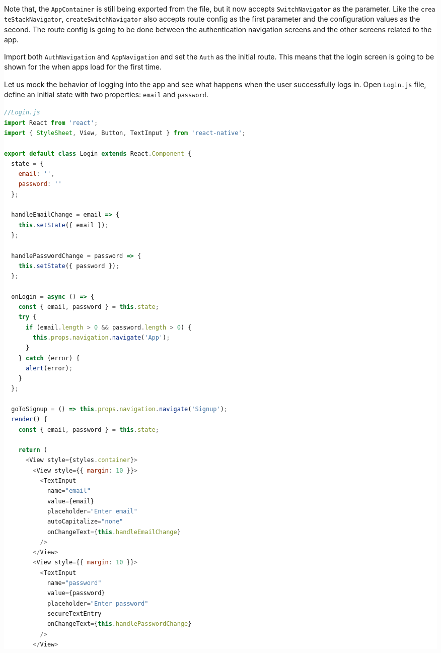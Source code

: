 Note that, the `AppContainer` is still being exported from the file, but it now accepts `SwitchNavigator` as the parameter. Like the `createStackNavigator`, `createSwitchNavigator` also accepts route config as the first parameter and the configuration values as the second. The route config is going to be done between the authentication navigation screens and the other screens related to the app.

Import both `AuthNavigation` and `AppNavigation` and set the `Auth` as the initial route. This means that the login screen is going to be shown for the when apps load for the first time.

Let us mock the behavior of logging into the app and see what happens when the user successfully logs in. Open `Login.js` file, define an initial state with two properties: `email` and `password`.

```js
//Login.js
import React from 'react';
import { StyleSheet, View, Button, TextInput } from 'react-native';

export default class Login extends React.Component {
  state = {
    email: '',
    password: ''
  };

  handleEmailChange = email => {
    this.setState({ email });
  };

  handlePasswordChange = password => {
    this.setState({ password });
  };

  onLogin = async () => {
    const { email, password } = this.state;
    try {
      if (email.length > 0 && password.length > 0) {
        this.props.navigation.navigate('App');
      }
    } catch (error) {
      alert(error);
    }
  };

  goToSignup = () => this.props.navigation.navigate('Signup');
  render() {
    const { email, password } = this.state;

    return (
      <View style={styles.container}>
        <View style={{ margin: 10 }}>
          <TextInput
            name="email"
            value={email}
            placeholder="Enter email"
            autoCapitalize="none"
            onChangeText={this.handleEmailChange}
          />
        </View>
        <View style={{ margin: 10 }}>
          <TextInput
            name="password"
            value={password}
            placeholder="Enter password"
            secureTextEntry
            onChangeText={this.handlePasswordChange}
          />
        </View>
```